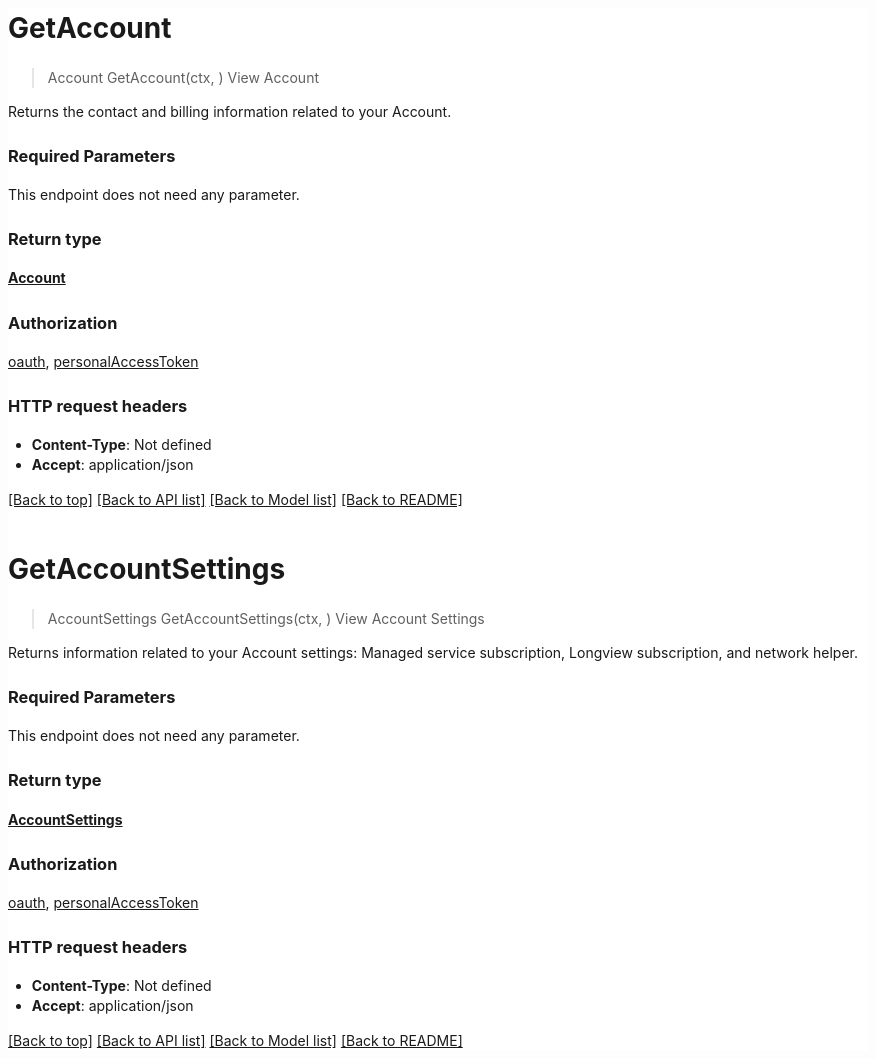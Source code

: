 # **GetAccount**
> Account GetAccount(ctx, )
View Account

Returns the contact and billing information related to your Account. 

### Required Parameters
This endpoint does not need any parameter.

### Return type

[**Account**](Account.md)

### Authorization

[oauth](../README.md#oauth), [personalAccessToken](../README.md#personalAccessToken)

### HTTP request headers

 - **Content-Type**: Not defined
 - **Accept**: application/json

[[Back to top]](#) [[Back to API list]](../README.md#documentation-for-api-endpoints) [[Back to Model list]](../README.md#documentation-for-models) [[Back to README]](../README.md)

# **GetAccountSettings**
> AccountSettings GetAccountSettings(ctx, )
View Account Settings

Returns information related to your Account settings: Managed service subscription, Longview subscription, and network helper. 

### Required Parameters
This endpoint does not need any parameter.

### Return type

[**AccountSettings**](AccountSettings.md)

### Authorization

[oauth](../README.md#oauth), [personalAccessToken](../README.md#personalAccessToken)

### HTTP request headers

 - **Content-Type**: Not defined
 - **Accept**: application/json

[[Back to top]](#) [[Back to API list]](../README.md#documentation-for-api-endpoints) [[Back to Model list]](../README.md#documentation-for-models) [[Back to README]](../README.md)

